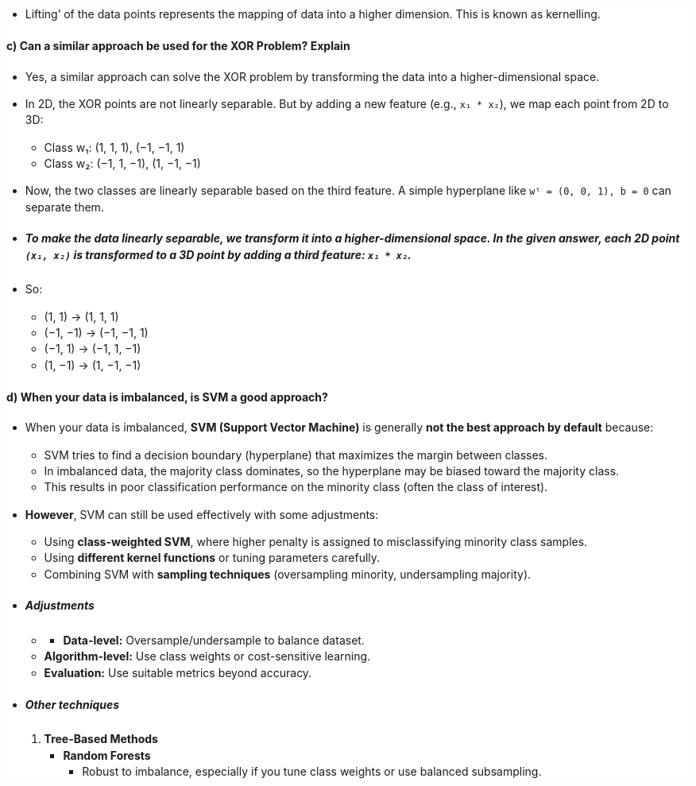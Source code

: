 - Lifting’ of the data points represents the mapping of data into a higher dimension. This is known as kernelling.

#### c) Can a similar approach be used for the XOR Problem? Explain

- Yes, a similar approach can solve the XOR problem by transforming the data into a higher-dimensional space.

- In 2D, the XOR points are not linearly separable. But by adding a new feature (e.g., `x₁ * x₂`), we map each point from 2D to 3D:
	
	- Class w₁: (1, 1, 1), (−1, −1, 1)
	- Class w₂: (−1, 1, −1), (1, −1, −1)

- Now, the two classes are linearly separable based on the third feature. A simple hyperplane like `wᵗ = (0, 0, 1), b = 0` can separate them.

- ##### To make the data linearly separable, we **transform** it into a **higher-dimensional space**. In the given answer, each 2D point `(x₁, x₂)` is transformed to a **3D point** by adding a third feature: `x₁ * x₂`.

- So:
	- (1, 1) → (1, 1, 1)
	- (−1, −1) → (−1, −1, 1)
	- (−1, 1) → (−1, 1, −1)
	- (1, −1) → (1, −1, −1)

#### d) When your data is imbalanced, is SVM a good approach?

- When your data is imbalanced, **SVM (Support Vector Machine)** is generally **not the best approach by default** because:
	
	- SVM tries to find a decision boundary (hyperplane) that maximizes the margin between classes.
	- In imbalanced data, the majority class dominates, so the hyperplane may be biased toward the majority class.
	- This results in poor classification performance on the minority class (often the class of interest).

- **However**, SVM can still be used effectively with some adjustments:
	
	- Using **class-weighted SVM**, where higher penalty is assigned to misclassifying minority class samples.
	- Using **different kernel functions** or tuning parameters carefully.
	- Combining SVM with **sampling techniques** (oversampling minority, undersampling majority).
	
- ##### Adjustments
	- - **Data-level:** Oversample/undersample to balance dataset.
	- **Algorithm-level:** Use class weights or cost-sensitive learning.
	- **Evaluation:** Use suitable metrics beyond accuracy.
	
- ##### Other techniques
	
	1. **Tree-Based Methods**
		- **Random Forests**
		    - Robust to imbalance, especially if you tune class weights or use balanced subsampling.
		    
